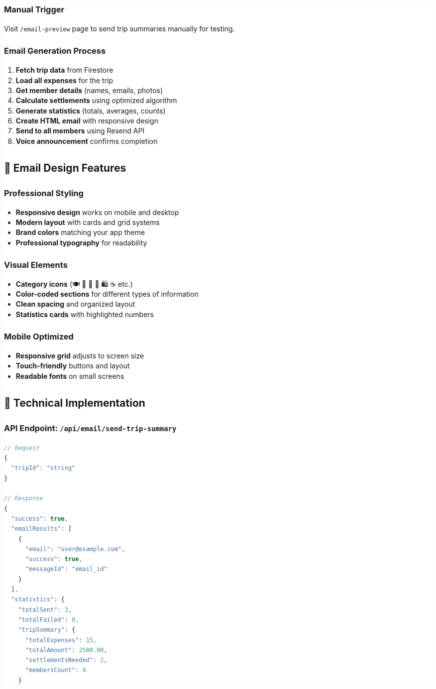 ### **Manual Trigger**
Visit `/email-preview` page to send trip summaries manually for testing.

### **Email Generation Process**
1. **Fetch trip data** from Firestore
2. **Load all expenses** for the trip
3. **Get member details** (names, emails, photos)
4. **Calculate settlements** using optimized algorithm
5. **Generate statistics** (totals, averages, counts)
6. **Create HTML email** with responsive design
7. **Send to all members** using Resend API
8. **Voice announcement** confirms completion

## 🎨 **Email Design Features**

### **Professional Styling**
- **Responsive design** works on mobile and desktop
- **Modern layout** with cards and grid systems
- **Brand colors** matching your app theme
- **Professional typography** for readability

### **Visual Elements**
- **Category icons** (🍽️ 🏨 🚗 🎯 🛍️ ☕ etc.)
- **Color-coded sections** for different types of information
- **Clean spacing** and organized layout
- **Statistics cards** with highlighted numbers

### **Mobile Optimized**
- **Responsive grid** adjusts to screen size
- **Touch-friendly** buttons and layout
- **Readable fonts** on small screens

## 🔧 **Technical Implementation**

### **API Endpoint**: `/api/email/send-trip-summary`

```typescript
// Request
{
  "tripId": "string"
}

// Response
{
  "success": true,
  "emailResults": [
    {
      "email": "user@example.com",
      "success": true,
      "messageId": "email_id"
    }
  ],
  "statistics": {
    "totalSent": 3,
    "totalFailed": 0,
    "tripSummary": {
      "totalExpenses": 15,
      "totalAmount": 2500.00,
      "settlementsNeeded": 2,
      "membersCount": 4
    }
```